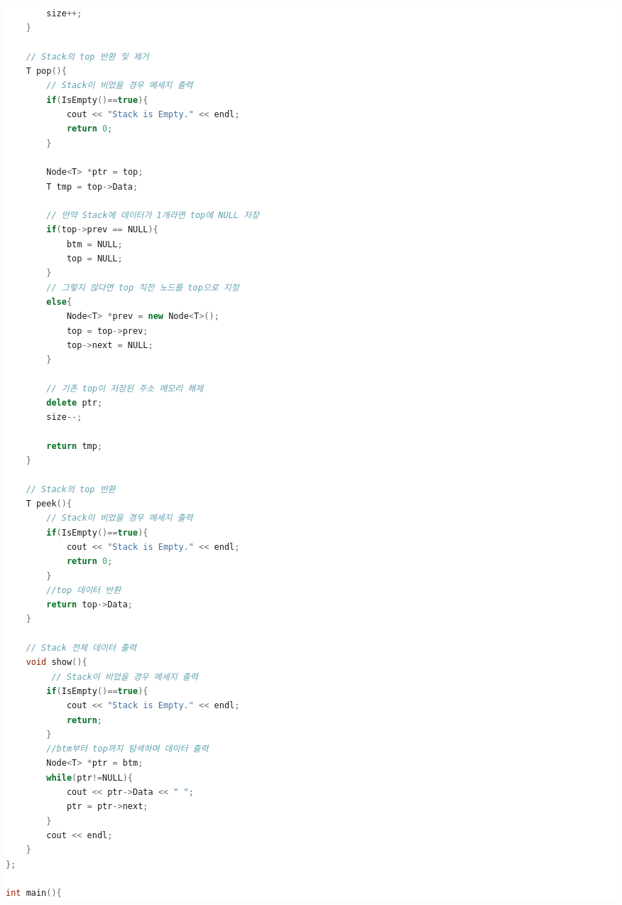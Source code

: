 ```C++
        size++;
    }

    // Stack의 top 반환 및 제거
    T pop(){
        // Stack이 비었을 경우 메세지 출력
        if(IsEmpty()==true){
            cout << "Stack is Empty." << endl;
            return 0;
        }

        Node<T> *ptr = top;
        T tmp = top->Data;

        // 만약 Stack에 데이터가 1개라면 top에 NULL 저장
        if(top->prev == NULL){
            btm = NULL;
            top = NULL;
        }
        // 그렇지 않다면 top 직전 노드를 top으로 지정
        else{
            Node<T> *prev = new Node<T>();
            top = top->prev;
            top->next = NULL;
        }

        // 기존 top이 저장된 주소 메모리 해제
        delete ptr;
        size--;

        return tmp;
    }
    
    // Stack의 top 반환 
    T peek(){
        // Stack이 비었을 경우 메세지 출력
        if(IsEmpty()==true){
            cout << "Stack is Empty." << endl;
            return 0;
        }
        //top 데이터 반환
        return top->Data;
    }

    // Stack 전체 데이터 출력
    void show(){
         // Stack이 비었을 경우 메세지 출력       
        if(IsEmpty()==true){
            cout << "Stack is Empty." << endl;
            return;
        }
        //btm부터 top까지 탐색하며 데이터 출력
        Node<T> *ptr = btm;
        while(ptr!=NULL){
            cout << ptr->Data << " ";
            ptr = ptr->next;
        }
        cout << endl;
    }
};

int main(){

```